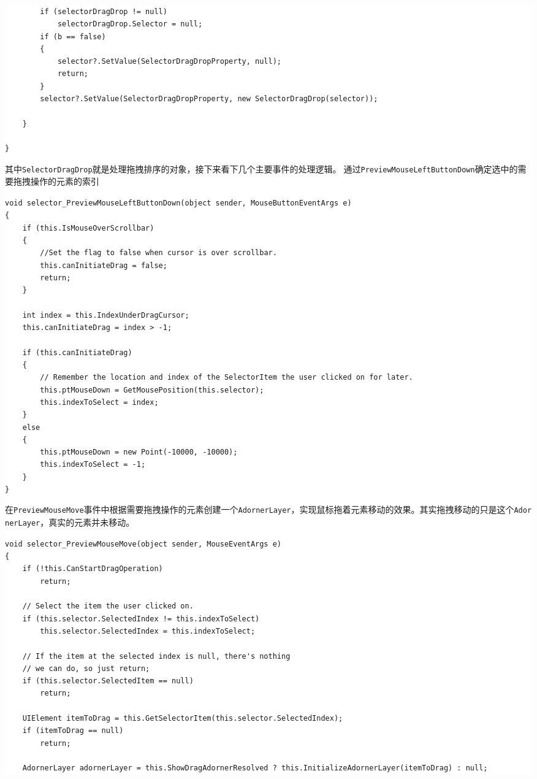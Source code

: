 ```
        if (selectorDragDrop != null)
            selectorDragDrop.Selector = null;
        if (b == false)
        {
            selector?.SetValue(SelectorDragDropProperty, null);
            return;
        }
        selector?.SetValue(SelectorDragDropProperty, new SelectorDragDrop(selector));

    }

}
```
其中`SelectorDragDrop`就是处理拖拽排序的对象，接下来看下几个主要事件的处理逻辑。
通过`PreviewMouseLeftButtonDown`确定选中的需要拖拽操作的元素的索引
```
void selector_PreviewMouseLeftButtonDown(object sender, MouseButtonEventArgs e)
{
    if (this.IsMouseOverScrollbar)
    {
        //Set the flag to false when cursor is over scrollbar.
        this.canInitiateDrag = false;
        return;
    }

    int index = this.IndexUnderDragCursor;
    this.canInitiateDrag = index > -1;

    if (this.canInitiateDrag)
    {
        // Remember the location and index of the SelectorItem the user clicked on for later.
        this.ptMouseDown = GetMousePosition(this.selector);
        this.indexToSelect = index;
    }
    else
    {
        this.ptMouseDown = new Point(-10000, -10000);
        this.indexToSelect = -1;
    }
}
```
在`PreviewMouseMove`事件中根据需要拖拽操作的元素创建一个`AdornerLayer`，实现鼠标拖着元素移动的效果。其实拖拽移动的只是这个`AdornerLayer`，真实的元素并未移动。
```
void selector_PreviewMouseMove(object sender, MouseEventArgs e)
{
    if (!this.CanStartDragOperation)
        return;

    // Select the item the user clicked on.
    if (this.selector.SelectedIndex != this.indexToSelect)
        this.selector.SelectedIndex = this.indexToSelect;

    // If the item at the selected index is null, there's nothing
    // we can do, so just return;
    if (this.selector.SelectedItem == null)
        return;

    UIElement itemToDrag = this.GetSelectorItem(this.selector.SelectedIndex);
    if (itemToDrag == null)
        return;

    AdornerLayer adornerLayer = this.ShowDragAdornerResolved ? this.InitializeAdornerLayer(itemToDrag) : null;
```